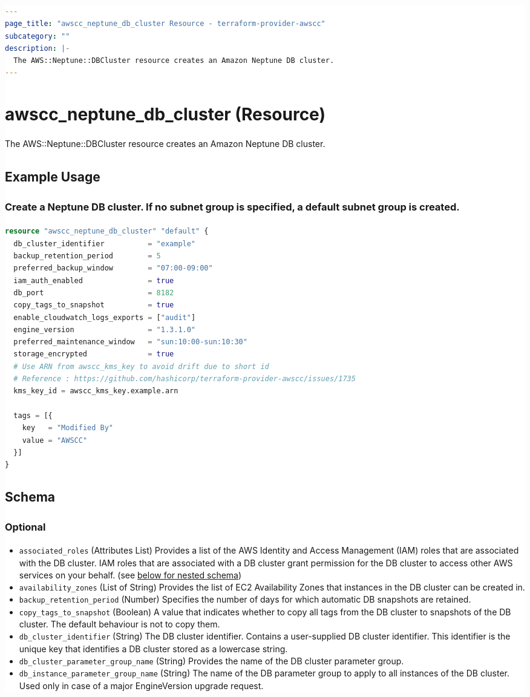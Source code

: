 ```yaml
---
page_title: "awscc_neptune_db_cluster Resource - terraform-provider-awscc"
subcategory: ""
description: |-
  The AWS::Neptune::DBCluster resource creates an Amazon Neptune DB cluster.
---
```


# awscc_neptune_db_cluster (Resource)

The AWS::Neptune::DBCluster resource creates an Amazon Neptune DB cluster.

## Example Usage

### Create a Neptune DB cluster. If no subnet group is specified, a default subnet group is created.

```terraform
resource "awscc_neptune_db_cluster" "default" {
  db_cluster_identifier          = "example"
  backup_retention_period        = 5
  preferred_backup_window        = "07:00-09:00"
  iam_auth_enabled               = true
  db_port                        = 8182
  copy_tags_to_snapshot          = true
  enable_cloudwatch_logs_exports = ["audit"]
  engine_version                 = "1.3.1.0"
  preferred_maintenance_window   = "sun:10:00-sun:10:30"
  storage_encrypted              = true
  # Use ARN from awscc_kms_key to avoid drift due to short id
  # Reference : https://github.com/hashicorp/terraform-provider-awscc/issues/1735
  kms_key_id = awscc_kms_key.example.arn

  tags = [{
    key   = "Modified By"
    value = "AWSCC"
  }]
}
```


## Schema

### Optional

- `associated_roles` (Attributes List) Provides a list of the AWS Identity and Access Management (IAM) roles that are associated with the DB cluster. IAM roles that are associated with a DB cluster grant permission for the DB cluster to access other AWS services on your behalf. (see [below for nested schema](#nestedatt--associated_roles))
- `availability_zones` (List of String) Provides the list of EC2 Availability Zones that instances in the DB cluster can be created in.
- `backup_retention_period` (Number) Specifies the number of days for which automatic DB snapshots are retained.
- `copy_tags_to_snapshot` (Boolean) A value that indicates whether to copy all tags from the DB cluster to snapshots of the DB cluster. The default behaviour is not to copy them.
- `db_cluster_identifier` (String) The DB cluster identifier. Contains a user-supplied DB cluster identifier. This identifier is the unique key that identifies a DB cluster stored as a lowercase string.
- `db_cluster_parameter_group_name` (String) Provides the name of the DB cluster parameter group.
- `db_instance_parameter_group_name` (String) The name of the DB parameter group to apply to all instances of the DB cluster. Used only in case of a major EngineVersion upgrade request.